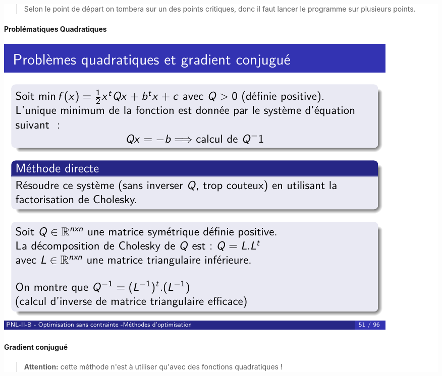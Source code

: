 > Selon le point de départ on tombera sur un des points critiques, donc il faut lancer le programme sur plusieurs points.

#### Problématiques Quadratiques
![](/assets/images/OE.Slide-51.png)

#### Gradient conjugué
> **Attention:** cette méthode n'est à utiliser qu'avec des fonctions quadratiques !
